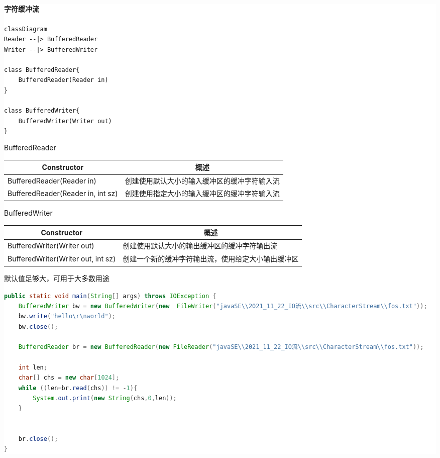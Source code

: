 #### 字符缓冲流

```mermaid
classDiagram
Reader --|> BufferedReader
Writer --|> BufferedWriter

class BufferedReader{
    BufferedReader(Reader in)
}

class BufferedWriter{
    BufferedWriter(Writer out)
}
```

BufferedReader

| Constructor                       | 概述                     |
| --------------------------------- | ---------------------- |
| BufferedReader(Reader in)         | 创建使用默认大小的输入缓冲区的缓冲字符输入流 |
| BufferedReader(Reader in, int sz) | 创建使用指定大小的输入缓冲区的缓冲字符输入流 |

BufferedWriter

| Constructor                        | 概述                        |
| ---------------------------------- | ------------------------- |
| BufferedWriter(Writer out)         | 创建使用默认大小的输出缓冲区的缓冲字符输出流    |
| BufferedWriter(Writer out, int sz) | 创建一个新的缓冲字符输出流，使用给定大小输出缓冲区 |

默认值足够大，可用于大多数用途

```java
public static void main(String[] args) throws IOException {
    BufferedWriter bw = new BufferedWriter(new  FileWriter("javaSE\\2021_11_22_IO流\\src\\CharacterStream\\fos.txt"));
    bw.write("hello\r\nworld");
    bw.close();

    BufferedReader br = new BufferedReader(new FileReader("javaSE\\2021_11_22_IO流\\src\\CharacterStream\\fos.txt"));

    int len;
    char[] chs = new char[1024];
    while ((len=br.read(chs)) != -1){
        System.out.print(new String(chs,0,len));
    }


    br.close();
}
```
